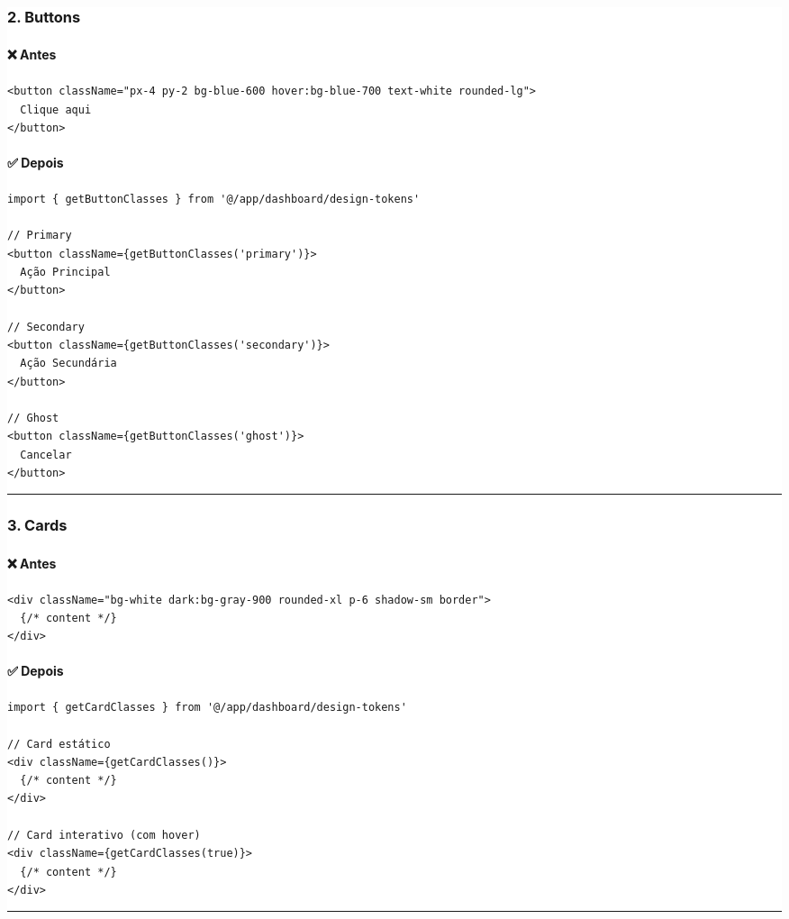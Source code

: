 ### 2. Buttons

#### ❌ Antes
```tsx
<button className="px-4 py-2 bg-blue-600 hover:bg-blue-700 text-white rounded-lg">
  Clique aqui
</button>
```

#### ✅ Depois
```tsx
import { getButtonClasses } from '@/app/dashboard/design-tokens'

// Primary
<button className={getButtonClasses('primary')}>
  Ação Principal
</button>

// Secondary
<button className={getButtonClasses('secondary')}>
  Ação Secundária
</button>

// Ghost
<button className={getButtonClasses('ghost')}>
  Cancelar
</button>
```

---

### 3. Cards

#### ❌ Antes
```tsx
<div className="bg-white dark:bg-gray-900 rounded-xl p-6 shadow-sm border">
  {/* content */}
</div>
```

#### ✅ Depois
```tsx
import { getCardClasses } from '@/app/dashboard/design-tokens'

// Card estático
<div className={getCardClasses()}>
  {/* content */}
</div>

// Card interativo (com hover)
<div className={getCardClasses(true)}>
  {/* content */}
</div>
```

---